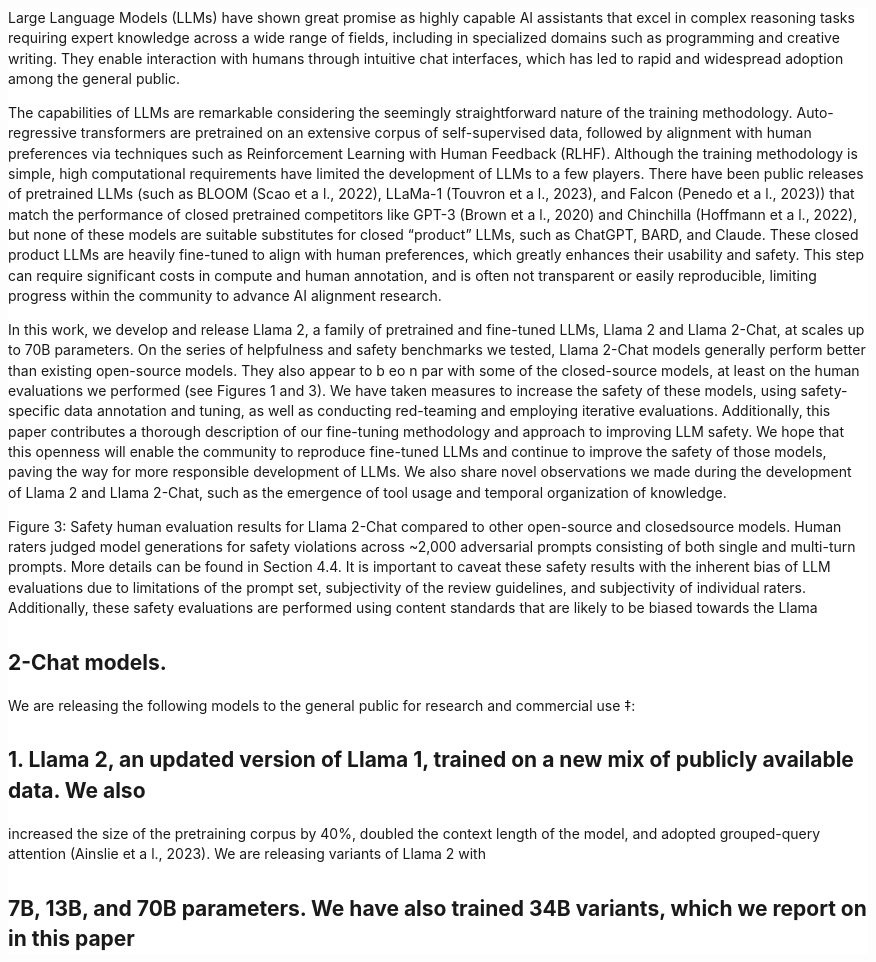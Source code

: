 Large Language Models (LLMs) have shown great promise as highly capable AI assistants that excel in complex reasoning tasks requiring expert knowledge across a wide range of fields, including in specialized domains such as programming and creative writing. They enable interaction with humans through intuitive chat interfaces, which has led to rapid and widespread adoption among the general public.

The capabilities of LLMs are remarkable considering the seemingly straightforward nature of the training methodology. Auto-regressive transformers are pretrained on an extensive corpus of self-supervised data, followed by alignment with human preferences via techniques such as Reinforcement Learning with Human Feedback (RLHF). Although the training methodology is simple, high computational requirements have limited the development of LLMs to a few players. There have been public releases of pretrained LLMs (such as BLOOM (Scao et a l., 2022), LLaMa-1 (Touvron et a l., 2023), and Falcon (Penedo et a l., 2023)) that match the performance of closed pretrained competitors like GPT-3 (Brown et a l., 2020) and Chinchilla (Hoffmann et a l., 2022), but none of these models are suitable substitutes for closed “product” LLMs, such as ChatGPT, BARD, and Claude. These closed product LLMs are heavily fine-tuned to align with human preferences, which greatly enhances their usability and safety. This step can require significant costs in compute and human annotation, and is often not transparent or easily reproducible, limiting progress within the community to advance AI alignment research.

In this work, we develop and release Llama 2, a family of pretrained and fine-tuned LLMs, Llama 2 and Llama 2-Chat, at scales up to 70B parameters. On the series of helpfulness and safety benchmarks we tested, Llama 2-Chat models generally perform better than existing open-source models. They also appear to b eo n par with some of the closed-source models, at least on the human evaluations we performed (see Figures 1 and 3). We have taken measures to increase the safety of these models, using safety-specific data annotation and tuning, as well as conducting red-teaming and employing iterative evaluations. Additionally, this paper contributes a thorough description of our fine-tuning methodology and approach to improving LLM safety. We hope that this openness will enable the community to reproduce fine-tuned LLMs and continue to improve the safety of those models, paving the way for more responsible development of LLMs. We also share novel observations we made during the development of Llama 2 and Llama 2-Chat, such as the emergence of tool usage and temporal organization of knowledge.



Figure 3: Safety human evaluation results for Llama 2-Chat compared to other open-source and closedsource models. Human raters judged model generations for safety violations across ~2,000 adversarial prompts consisting of both single and multi-turn prompts. More details can be found in Section 4.4. It is important to caveat these safety results with the inherent bias of LLM evaluations due to limitations of the prompt set, subjectivity of the review guidelines, and subjectivity of individual raters. Additionally, these safety evaluations are performed using content standards that are likely to be biased towards the Llama

## 2-Chat models.

We are releasing the following models to the general public for research and commercial use ‡:

## 1. Llama 2, an updated version of Llama 1, trained on a new mix of publicly available data. We also

increased the size of the pretraining corpus by 40%, doubled the context length of the model, and adopted grouped-query attention (Ainslie et a l., 2023). We are releasing variants of Llama 2 with

## 7B, 13B, and 70B parameters. We have also trained 34B variants, which we report on in this paper
